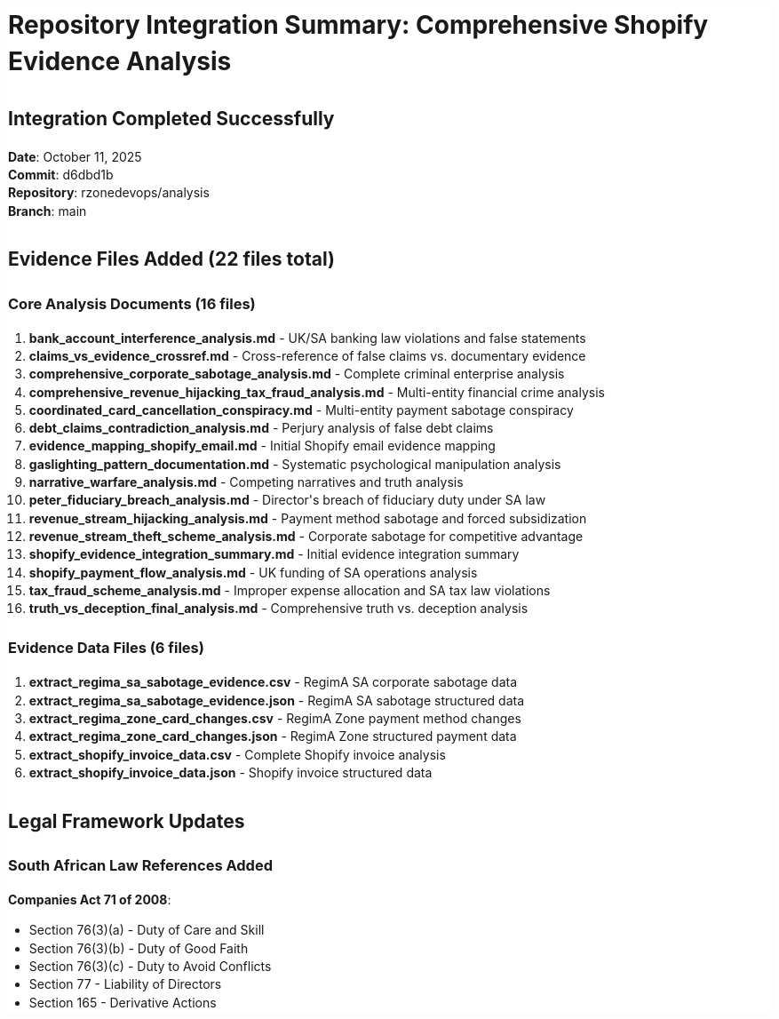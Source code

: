 # Repository Integration Summary: Comprehensive Shopify Evidence Analysis

## Integration Completed Successfully

**Date**: October 11, 2025  
**Commit**: d6dbd1b  
**Repository**: rzonedevops/analysis  
**Branch**: main  

## Evidence Files Added (22 files total)

### Core Analysis Documents (16 files)

1. **bank_account_interference_analysis.md** - UK/SA banking law violations and false statements
2. **claims_vs_evidence_crossref.md** - Cross-reference of false claims vs. documentary evidence
3. **comprehensive_corporate_sabotage_analysis.md** - Complete criminal enterprise analysis
4. **comprehensive_revenue_hijacking_tax_fraud_analysis.md** - Multi-entity financial crime analysis
5. **coordinated_card_cancellation_conspiracy.md** - Multi-entity payment sabotage conspiracy
6. **debt_claims_contradiction_analysis.md** - Perjury analysis of false debt claims
7. **evidence_mapping_shopify_email.md** - Initial Shopify email evidence mapping
8. **gaslighting_pattern_documentation.md** - Systematic psychological manipulation analysis
9. **narrative_warfare_analysis.md** - Competing narratives and truth analysis
10. **peter_fiduciary_breach_analysis.md** - Director's breach of fiduciary duty under SA law
11. **revenue_stream_hijacking_analysis.md** - Payment method sabotage and forced subsidization
12. **revenue_stream_theft_scheme_analysis.md** - Corporate sabotage for competitive advantage
13. **shopify_evidence_integration_summary.md** - Initial evidence integration summary
14. **shopify_payment_flow_analysis.md** - UK funding of SA operations analysis
15. **tax_fraud_scheme_analysis.md** - Improper expense allocation and SA tax law violations
16. **truth_vs_deception_final_analysis.md** - Comprehensive truth vs. deception analysis

### Evidence Data Files (6 files)

1. **extract_regima_sa_sabotage_evidence.csv** - RegimA SA corporate sabotage data
2. **extract_regima_sa_sabotage_evidence.json** - RegimA SA sabotage structured data
3. **extract_regima_zone_card_changes.csv** - RegimA Zone payment method changes
4. **extract_regima_zone_card_changes.json** - RegimA Zone structured payment data
5. **extract_shopify_invoice_data.csv** - Complete Shopify invoice analysis
6. **extract_shopify_invoice_data.json** - Shopify invoice structured data

## Legal Framework Updates

### South African Law References Added

**Companies Act 71 of 2008**:
- Section 76(3)(a) - Duty of Care and Skill
- Section 76(3)(b) - Duty of Good Faith  
- Section 76(3)(c) - Duty to Avoid Conflicts
- Section 77 - Liability of Directors
- Section 165 - Derivative Actions
